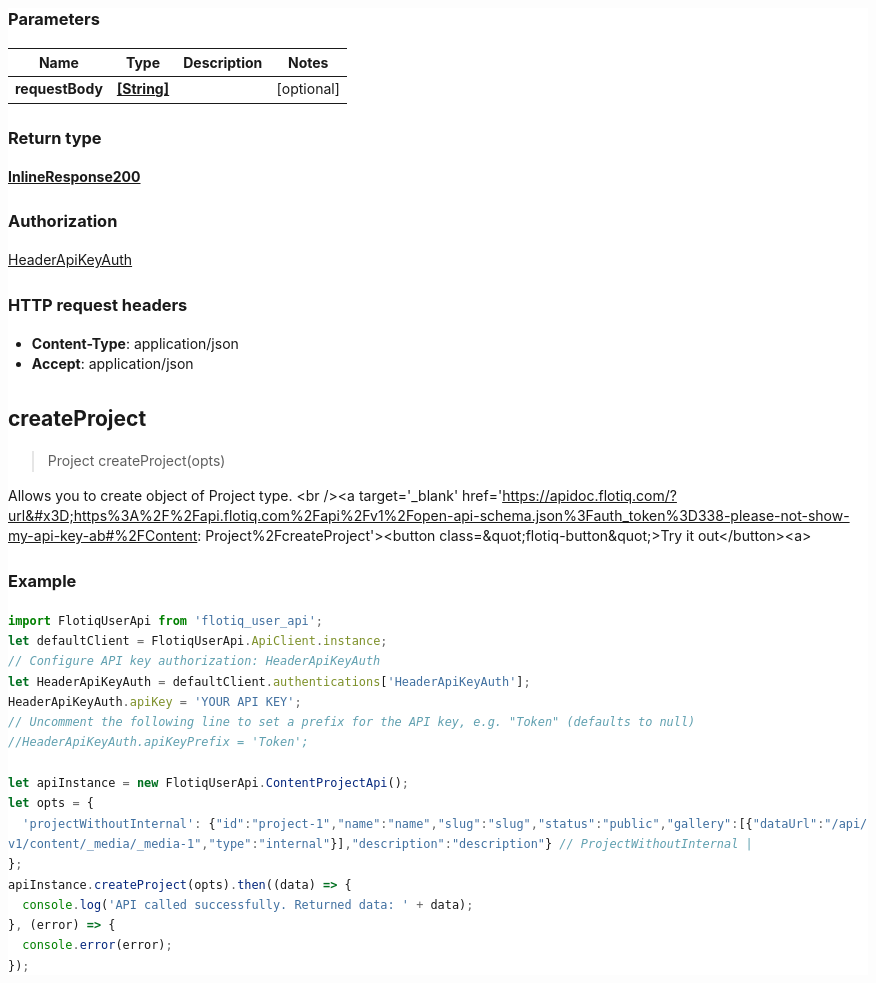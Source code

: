 ### Parameters


Name | Type | Description  | Notes
------------- | ------------- | ------------- | -------------
 **requestBody** | [**[String]**](String.md)|  | [optional] 

### Return type

[**InlineResponse200**](InlineResponse200.md)

### Authorization

[HeaderApiKeyAuth](../README.md#HeaderApiKeyAuth)

### HTTP request headers

- **Content-Type**: application/json
- **Accept**: application/json


## createProject

> Project createProject(opts)



Allows you to create object of Project type. &lt;br /&gt;&lt;a target&#x3D;&#39;_blank&#39; href&#x3D;&#39;https://apidoc.flotiq.com/?url&#x3D;https%3A%2F%2Fapi.flotiq.com%2Fapi%2Fv1%2Fopen-api-schema.json%3Fauth_token%3D338-please-not-show-my-api-key-ab#%2FContent: Project%2FcreateProject&#39;&gt;&lt;button class&#x3D;\&quot;flotiq-button\&quot;&gt;Try it out&lt;/button&gt;&lt;a&gt;

### Example

```javascript
import FlotiqUserApi from 'flotiq_user_api';
let defaultClient = FlotiqUserApi.ApiClient.instance;
// Configure API key authorization: HeaderApiKeyAuth
let HeaderApiKeyAuth = defaultClient.authentications['HeaderApiKeyAuth'];
HeaderApiKeyAuth.apiKey = 'YOUR API KEY';
// Uncomment the following line to set a prefix for the API key, e.g. "Token" (defaults to null)
//HeaderApiKeyAuth.apiKeyPrefix = 'Token';

let apiInstance = new FlotiqUserApi.ContentProjectApi();
let opts = {
  'projectWithoutInternal': {"id":"project-1","name":"name","slug":"slug","status":"public","gallery":[{"dataUrl":"/api/v1/content/_media/_media-1","type":"internal"}],"description":"description"} // ProjectWithoutInternal | 
};
apiInstance.createProject(opts).then((data) => {
  console.log('API called successfully. Returned data: ' + data);
}, (error) => {
  console.error(error);
});

```
